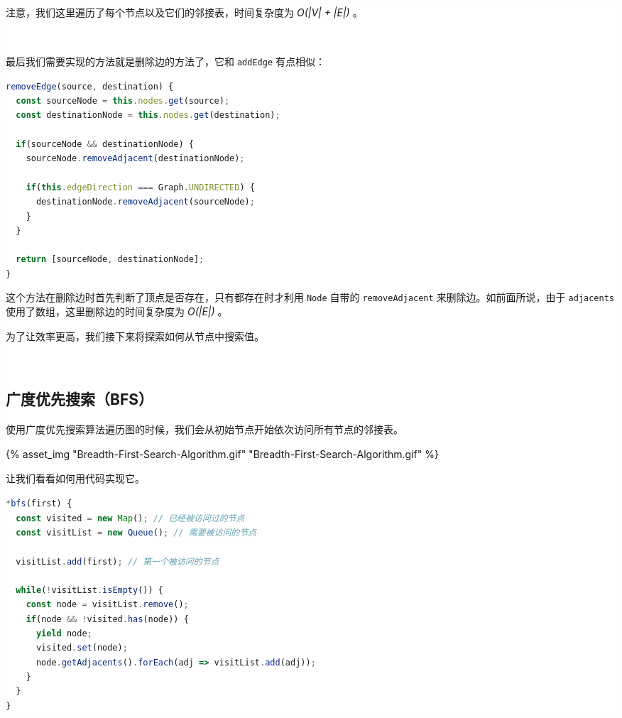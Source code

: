 注意，我们这里遍历了每个节点以及它们的邻接表，时间复杂度为 *O(|V| + |E|)* 。

&nbsp;

最后我们需要实现的方法就是删除边的方法了，它和 `addEdge` 有点相似：

```js
removeEdge(source, destination) {
  const sourceNode = this.nodes.get(source);
  const destinationNode = this.nodes.get(destination);

  if(sourceNode && destinationNode) {
    sourceNode.removeAdjacent(destinationNode);

    if(this.edgeDirection === Graph.UNDIRECTED) {
      destinationNode.removeAdjacent(sourceNode);
    }
  }

  return [sourceNode, destinationNode];
}
```

这个方法在删除边时首先判断了顶点是否存在，只有都存在时才利用 `Node` 自带的 `removeAdjacent` 来删除边。如前面所说，由于 `adjacents` 使用了数组，这里删除边的时间复杂度为 *O(|E|)* 。

为了让效率更高，我们接下来将探索如何从节点中搜索值。

&nbsp;

## 广度优先搜索（BFS）

使用广度优先搜索算法遍历图的时候，我们会从初始节点开始依次访问所有节点的邻接表。

{% asset_img "Breadth-First-Search-Algorithm.gif" "Breadth-First-Search-Algorithm.gif" %}

让我们看看如何用代码实现它。

```js
*bfs(first) {
  const visited = new Map(); // 已经被访问过的节点
  const visitList = new Queue(); // 需要被访问的节点

  visitList.add(first); // 第一个被访问的节点

  while(!visitList.isEmpty()) {
    const node = visitList.remove();
    if(node && !visited.has(node)) {
      yield node;
      visited.set(node);
      node.getAdjacents().forEach(adj => visitList.add(adj));
    }
  }
}
```
